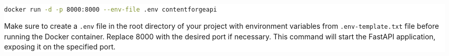    ```bash
   docker run -d -p 8000:8000 --env-file .env contentforgeapi
   ```
  Make sure to create a ```.env``` file in the root directory of your project with environment variables from ```.env-template.txt``` file before running the Docker container.
  Replace 8000 with the desired port if necessary. This command will start the FastAPI application, exposing it on the specified port.
